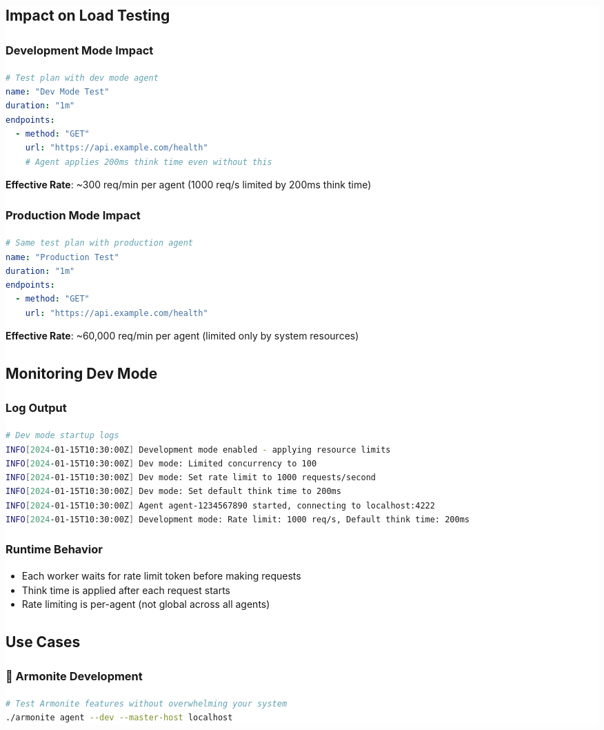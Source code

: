 ## Impact on Load Testing

### Development Mode Impact
```yaml
# Test plan with dev mode agent
name: "Dev Mode Test"
duration: "1m"
endpoints:
  - method: "GET"
    url: "https://api.example.com/health"
    # Agent applies 200ms think time even without this
```

**Effective Rate**: ~300 req/min per agent (1000 req/s limited by 200ms think time)

### Production Mode Impact
```yaml
# Same test plan with production agent
name: "Production Test"
duration: "1m"
endpoints:
  - method: "GET"
    url: "https://api.example.com/health"
```

**Effective Rate**: ~60,000 req/min per agent (limited only by system resources)

## Monitoring Dev Mode

### Log Output
```bash
# Dev mode startup logs
INFO[2024-01-15T10:30:00Z] Development mode enabled - applying resource limits
INFO[2024-01-15T10:30:00Z] Dev mode: Limited concurrency to 100
INFO[2024-01-15T10:30:00Z] Dev mode: Set rate limit to 1000 requests/second  
INFO[2024-01-15T10:30:00Z] Dev mode: Set default think time to 200ms
INFO[2024-01-15T10:30:00Z] Agent agent-1234567890 started, connecting to localhost:4222
INFO[2024-01-15T10:30:00Z] Development mode: Rate limit: 1000 req/s, Default think time: 200ms
```

### Runtime Behavior
- Each worker waits for rate limit token before making requests
- Think time is applied after each request starts
- Rate limiting is per-agent (not global across all agents)

## Use Cases

### 🧪 Armonite Development
```bash
# Test Armonite features without overwhelming your system
./armonite agent --dev --master-host localhost
```
